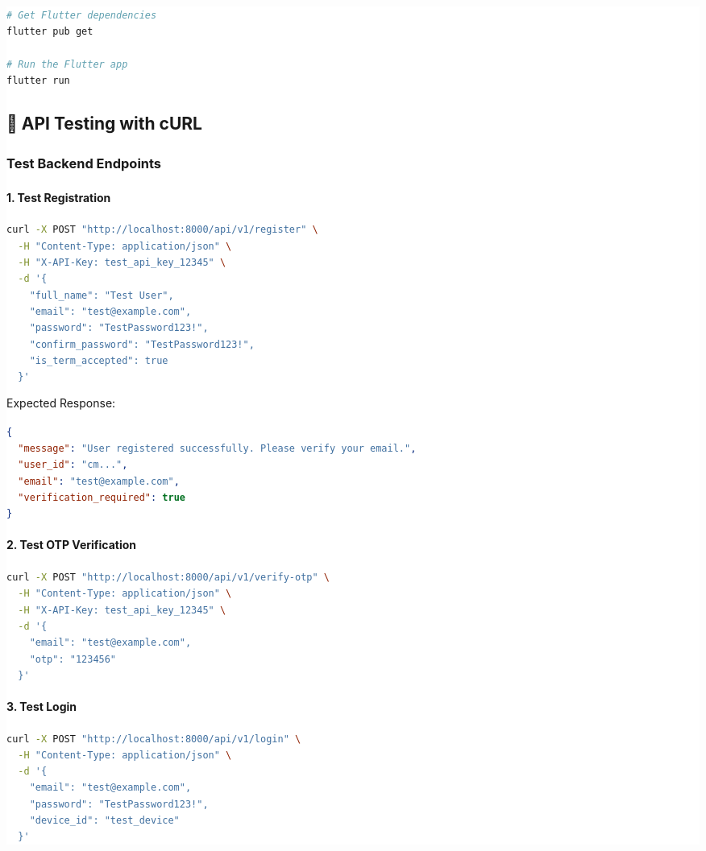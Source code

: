 ```bash
# Get Flutter dependencies
flutter pub get

# Run the Flutter app
flutter run
```

## 🧪 API Testing with cURL

### Test Backend Endpoints

#### 1. Test Registration
```bash
curl -X POST "http://localhost:8000/api/v1/register" \
  -H "Content-Type: application/json" \
  -H "X-API-Key: test_api_key_12345" \
  -d '{
    "full_name": "Test User",
    "email": "test@example.com",
    "password": "TestPassword123!",
    "confirm_password": "TestPassword123!",
    "is_term_accepted": true
  }'
```

Expected Response:
```json
{
  "message": "User registered successfully. Please verify your email.",
  "user_id": "cm...",
  "email": "test@example.com",
  "verification_required": true
}
```

#### 2. Test OTP Verification
```bash
curl -X POST "http://localhost:8000/api/v1/verify-otp" \
  -H "Content-Type: application/json" \
  -H "X-API-Key: test_api_key_12345" \
  -d '{
    "email": "test@example.com",
    "otp": "123456"
  }'
```

#### 3. Test Login
```bash
curl -X POST "http://localhost:8000/api/v1/login" \
  -H "Content-Type: application/json" \
  -d '{
    "email": "test@example.com",
    "password": "TestPassword123!",
    "device_id": "test_device"
  }'
```
